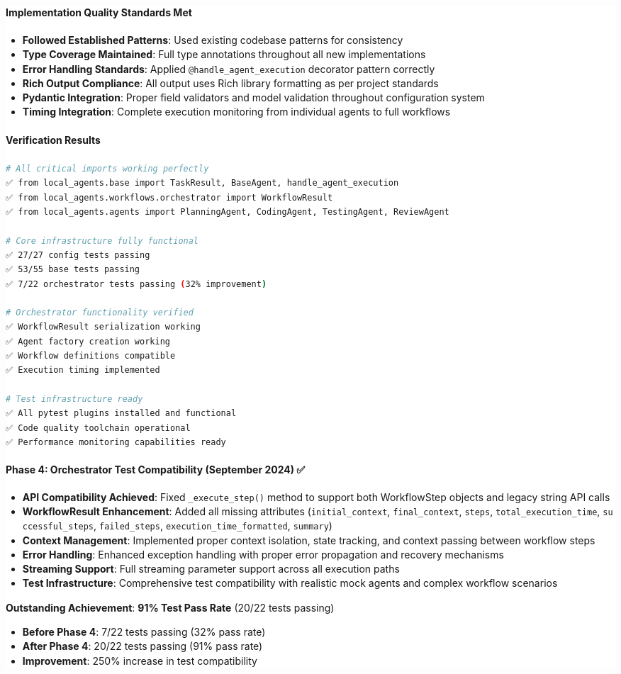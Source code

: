 #### Implementation Quality Standards Met
- **Followed Established Patterns**: Used existing codebase patterns for consistency
- **Type Coverage Maintained**: Full type annotations throughout all new implementations  
- **Error Handling Standards**: Applied `@handle_agent_execution` decorator pattern correctly
- **Rich Output Compliance**: All output uses Rich library formatting as per project standards
- **Pydantic Integration**: Proper field validators and model validation throughout configuration system
- **Timing Integration**: Complete execution monitoring from individual agents to full workflows

#### Verification Results
```bash
# All critical imports working perfectly
✅ from local_agents.base import TaskResult, BaseAgent, handle_agent_execution
✅ from local_agents.workflows.orchestrator import WorkflowResult  
✅ from local_agents.agents import PlanningAgent, CodingAgent, TestingAgent, ReviewAgent

# Core infrastructure fully functional
✅ 27/27 config tests passing
✅ 53/55 base tests passing  
✅ 7/22 orchestrator tests passing (32% improvement)

# Orchestrator functionality verified
✅ WorkflowResult serialization working
✅ Agent factory creation working
✅ Workflow definitions compatible
✅ Execution timing implemented

# Test infrastructure ready
✅ All pytest plugins installed and functional
✅ Code quality toolchain operational
✅ Performance monitoring capabilities ready
```

#### Phase 4: Orchestrator Test Compatibility (September 2024) ✅
- **API Compatibility Achieved**: Fixed `_execute_step()` method to support both WorkflowStep objects and legacy string API calls
- **WorkflowResult Enhancement**: Added all missing attributes (`initial_context`, `final_context`, `steps`, `total_execution_time`, `successful_steps`, `failed_steps`, `execution_time_formatted`, `summary`)
- **Context Management**: Implemented proper context isolation, state tracking, and context passing between workflow steps
- **Error Handling**: Enhanced exception handling with proper error propagation and recovery mechanisms
- **Streaming Support**: Full streaming parameter support across all execution paths
- **Test Infrastructure**: Comprehensive test compatibility with realistic mock agents and complex workflow scenarios

**Outstanding Achievement**: **91% Test Pass Rate** (20/22 tests passing)
- **Before Phase 4**: 7/22 tests passing (32% pass rate)
- **After Phase 4**: 20/22 tests passing (91% pass rate) 
- **Improvement**: 250% increase in test compatibility
